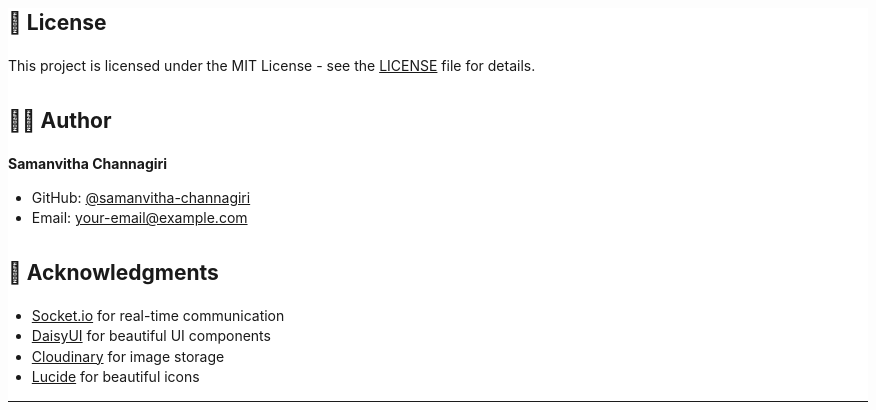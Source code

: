 ## 📝 License

This project is licensed under the MIT License - see the [LICENSE](LICENSE) file for details.

## 👨‍💻 Author

**Samanvitha Channagiri**
- GitHub: [@samanvitha-channagiri](https://github.com/samanvitha-channagiri)
- Email: [your-email@example.com](mailto:your-email@example.com)

## 🙏 Acknowledgments

- [Socket.io](https://socket.io/) for real-time communication
- [DaisyUI](https://daisyui.com/) for beautiful UI components
- [Cloudinary](https://cloudinary.com/) for image storage
- [Lucide](https://lucide.dev/) for beautiful icons

---

